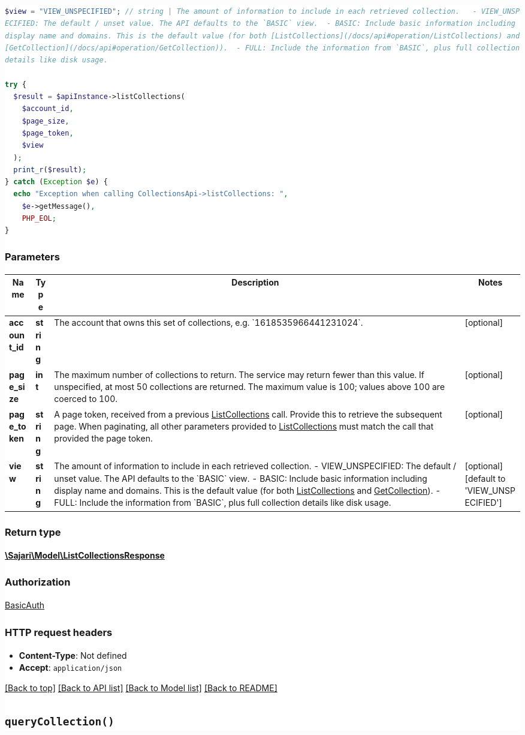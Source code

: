 ```php
$view = "VIEW_UNSPECIFIED"; // string | The amount of information to include in each retrieved collection.   - VIEW_UNSPECIFIED: The default / unset value. The API defaults to the `BASIC` view.  - BASIC: Include basic information including display name and domains. This is the default value (for both [ListCollections](/docs/api#operation/ListCollections) and [GetCollection](/docs/api#operation/GetCollection)).  - FULL: Include the information from `BASIC`, plus full collection details like disk usage.

try {
  $result = $apiInstance->listCollections(
    $account_id,
    $page_size,
    $page_token,
    $view
  );
  print_r($result);
} catch (Exception $e) {
  echo "Exception when calling CollectionsApi->listCollections: ",
    $e->getMessage(),
    PHP_EOL;
}
```

### Parameters

| Name           | Type       | Description                                                                                                                                                                                                                                                                                                                                                                                                                                                                                        | Notes                                              |
| -------------- | ---------- | -------------------------------------------------------------------------------------------------------------------------------------------------------------------------------------------------------------------------------------------------------------------------------------------------------------------------------------------------------------------------------------------------------------------------------------------------------------------------------------------------- | -------------------------------------------------- |
| **account_id** | **string** | The account that owns this set of collections, e.g. &#x60;1618535966441231024&#x60;.                                                                                                                                                                                                                                                                                                                                                                                                               | [optional]                                         |
| **page_size**  | **int**    | The maximum number of collections to return. The service may return fewer than this value. If unspecified, at most 50 collections are returned. The maximum value is 100; values above 100 are coerced to 100.                                                                                                                                                                                                                                                                                     | [optional]                                         |
| **page_token** | **string** | A page token, received from a previous [ListCollections](/docs/api#operation/ListCollections) call. Provide this to retrieve the subsequent page. When paginating, all other parameters provided to [ListCollections](/docs/api#operation/ListCollections) must match the call that provided the page token.                                                                                                                                                                                       | [optional]                                         |
| **view**       | **string** | The amount of information to include in each retrieved collection. - VIEW_UNSPECIFIED: The default / unset value. The API defaults to the &#x60;BASIC&#x60; view. - BASIC: Include basic information including display name and domains. This is the default value (for both [ListCollections](/docs/api#operation/ListCollections) and [GetCollection](/docs/api#operation/GetCollection)). - FULL: Include the information from &#x60;BASIC&#x60;, plus full collection details like disk usage. | [optional] [default to &#39;VIEW_UNSPECIFIED&#39;] |

### Return type

[**\Sajari\Model\ListCollectionsResponse**](../Model/ListCollectionsResponse.md)

### Authorization

[BasicAuth](../../README.md#BasicAuth)

### HTTP request headers

- **Content-Type**: Not defined
- **Accept**: `application/json`

[[Back to top]](#) [[Back to API list]](../../README.md#endpoints)
[[Back to Model list]](../../README.md#models)
[[Back to README]](../../README.md)

## `queryCollection()`
